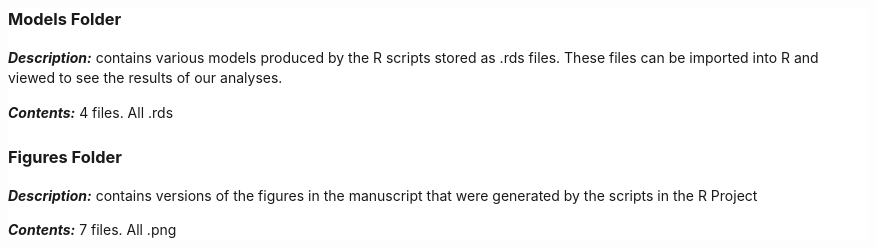 ### **Models Folder**

***Description:*** contains various models produced by the R scripts stored as .rds files. These files can be imported into R and viewed to see the results of our analyses.

***Contents:*** 4 files. All .rds

### **Figures Folder**

***Description:*** contains versions of the figures in the manuscript that were generated by the scripts in the R Project

***Contents:*** 7 files. All .png
